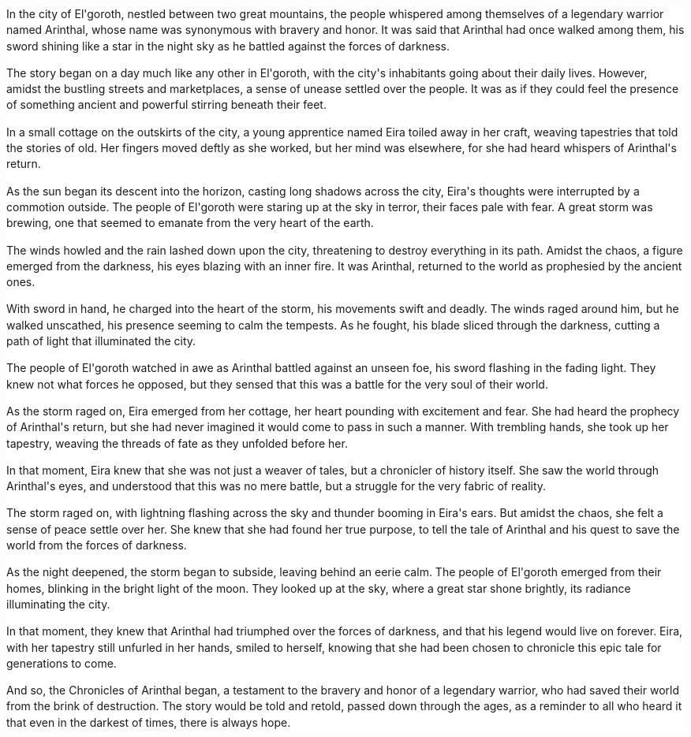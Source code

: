In the city of El'goroth, nestled between two great mountains, the people whispered among themselves of a legendary warrior named Arinthal, whose name was synonymous with bravery and honor. It was said that Arinthal had once walked among them, his sword shining like a star in the night sky as he battled against the forces of darkness.

The story began on a day much like any other in El'goroth, with the city's inhabitants going about their daily lives. However, amidst the bustling streets and marketplaces, a sense of unease settled over the people. It was as if they could feel the presence of something ancient and powerful stirring beneath their feet.

In a small cottage on the outskirts of the city, a young apprentice named Eira toiled away in her craft, weaving tapestries that told the stories of old. Her fingers moved deftly as she worked, but her mind was elsewhere, for she had heard whispers of Arinthal's return.

As the sun began its descent into the horizon, casting long shadows across the city, Eira's thoughts were interrupted by a commotion outside. The people of El'goroth were staring up at the sky in terror, their faces pale with fear. A great storm was brewing, one that seemed to emanate from the very heart of the earth.

The winds howled and the rain lashed down upon the city, threatening to destroy everything in its path. Amidst the chaos, a figure emerged from the darkness, his eyes blazing with an inner fire. It was Arinthal, returned to the world as prophesied by the ancient ones.

With sword in hand, he charged into the heart of the storm, his movements swift and deadly. The winds raged around him, but he walked unscathed, his presence seeming to calm the tempests. As he fought, his blade sliced through the darkness, cutting a path of light that illuminated the city.

The people of El'goroth watched in awe as Arinthal battled against an unseen foe, his sword flashing in the fading light. They knew not what forces he opposed, but they sensed that this was a battle for the very soul of their world.

As the storm raged on, Eira emerged from her cottage, her heart pounding with excitement and fear. She had heard the prophecy of Arinthal's return, but she had never imagined it would come to pass in such a manner. With trembling hands, she took up her tapestry, weaving the threads of fate as they unfolded before her.

In that moment, Eira knew that she was not just a weaver of tales, but a chronicler of history itself. She saw the world through Arinthal's eyes, and understood that this was no mere battle, but a struggle for the very fabric of reality.

The storm raged on, with lightning flashing across the sky and thunder booming in Eira's ears. But amidst the chaos, she felt a sense of peace settle over her. She knew that she had found her true purpose, to tell the tale of Arinthal and his quest to save the world from the forces of darkness.

As the night deepened, the storm began to subside, leaving behind an eerie calm. The people of El'goroth emerged from their homes, blinking in the bright light of the moon. They looked up at the sky, where a great star shone brightly, its radiance illuminating the city.

In that moment, they knew that Arinthal had triumphed over the forces of darkness, and that his legend would live on forever. Eira, with her tapestry still unfurled in her hands, smiled to herself, knowing that she had been chosen to chronicle this epic tale for generations to come.

And so, the Chronicles of Arinthal began, a testament to the bravery and honor of a legendary warrior, who had saved their world from the brink of destruction. The story would be told and retold, passed down through the ages, as a reminder to all who heard it that even in the darkest of times, there is always hope.
